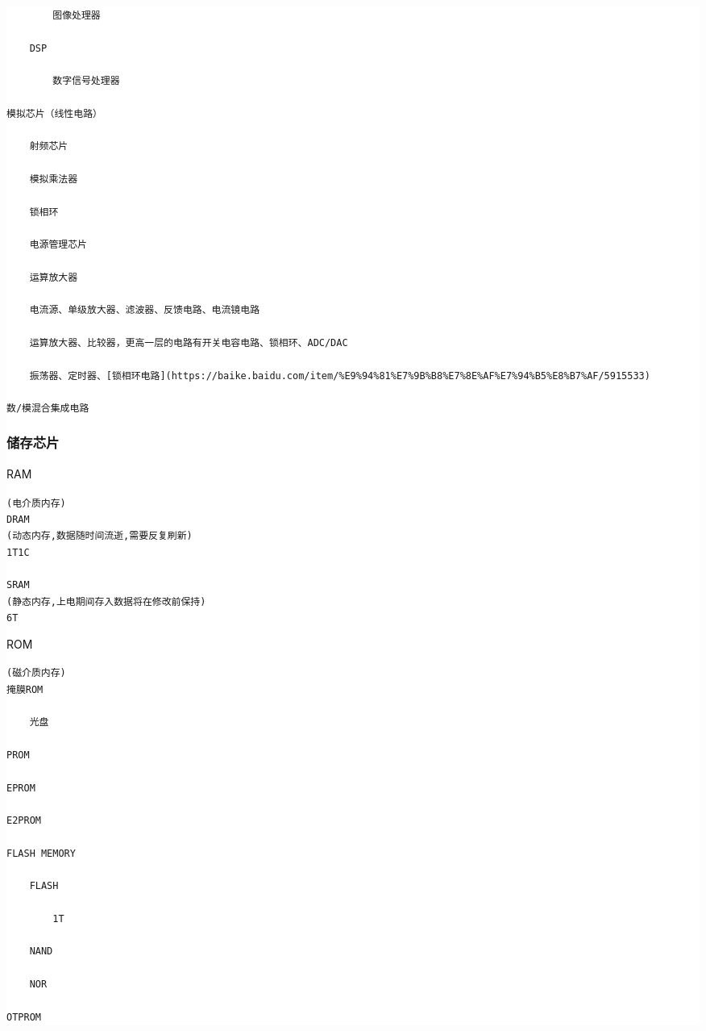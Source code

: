 			图像处理器
		
		DSP
		
			数字信号处理器
	
	模拟芯片（线性电路）
		
		射频芯片
		
		模拟乘法器
		
		锁相环
		
		电源管理芯片
		
		运算放大器
	
		电流源、单级放大器、滤波器、反馈电路、电流镜电路
	
		运算放大器、比较器，更高一层的电路有开关电容电路、锁相环、ADC/DAC
	
		振荡器、定时器、[锁相环电路](https://baike.baidu.com/item/%E9%94%81%E7%9B%B8%E7%8E%AF%E7%94%B5%E8%B7%AF/5915533)

	数/模混合集成电路

### 储存芯片

RAM
	
	(电介质内存)
	DRAM
	(动态内存,数据随时间流逝,需要反复刷新)
	1T1C
	
	SRAM
	(静态内存,上电期间存入数据将在修改前保持)
	6T

ROM

	(磁介质内存)
	掩膜ROM
	
		光盘
	
	PROM
	
	EPROM
	
	E2PROM
	
	FLASH MEMORY
	
		FLASH
	
			1T
	
		NAND
	
		NOR
	
	OTPROM
	